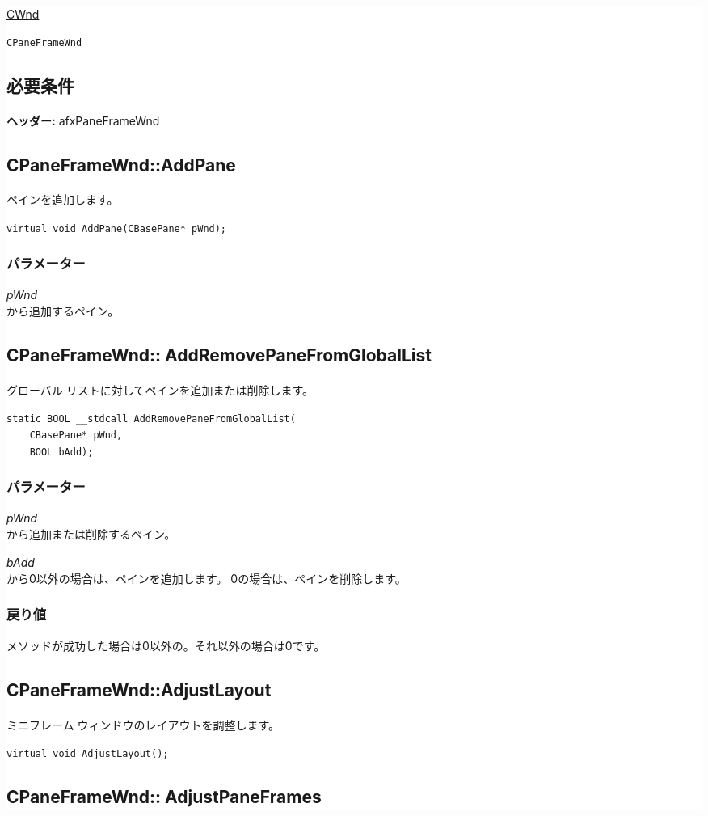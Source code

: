 [CWnd](../../mfc/reference/cwnd-class.md)

`CPaneFrameWnd`

## <a name="requirements"></a>必要条件

**ヘッダー:** afxPaneFrameWnd

##  <a name="addpane"></a>  CPaneFrameWnd::AddPane

ペインを追加します。

```
virtual void AddPane(CBasePane* pWnd);
```

### <a name="parameters"></a>パラメーター

*pWnd*<br/>
から追加するペイン。

##  <a name="addremovepanefromgloballist"></a>CPaneFrameWnd:: AddRemovePaneFromGlobalList

グローバル リストに対してペインを追加または削除します。

```
static BOOL __stdcall AddRemovePaneFromGlobalList(
    CBasePane* pWnd,
    BOOL bAdd);
```

### <a name="parameters"></a>パラメーター

*pWnd*<br/>
から追加または削除するペイン。

*bAdd*<br/>
から0以外の場合は、ペインを追加します。 0の場合は、ペインを削除します。

### <a name="return-value"></a>戻り値

メソッドが成功した場合は0以外の。それ以外の場合は0です。

##  <a name="adjustlayout"></a>  CPaneFrameWnd::AdjustLayout

ミニフレーム ウィンドウのレイアウトを調整します。

```
virtual void AdjustLayout();
```

##  <a name="adjustpaneframes"></a>CPaneFrameWnd:: AdjustPaneFrames
